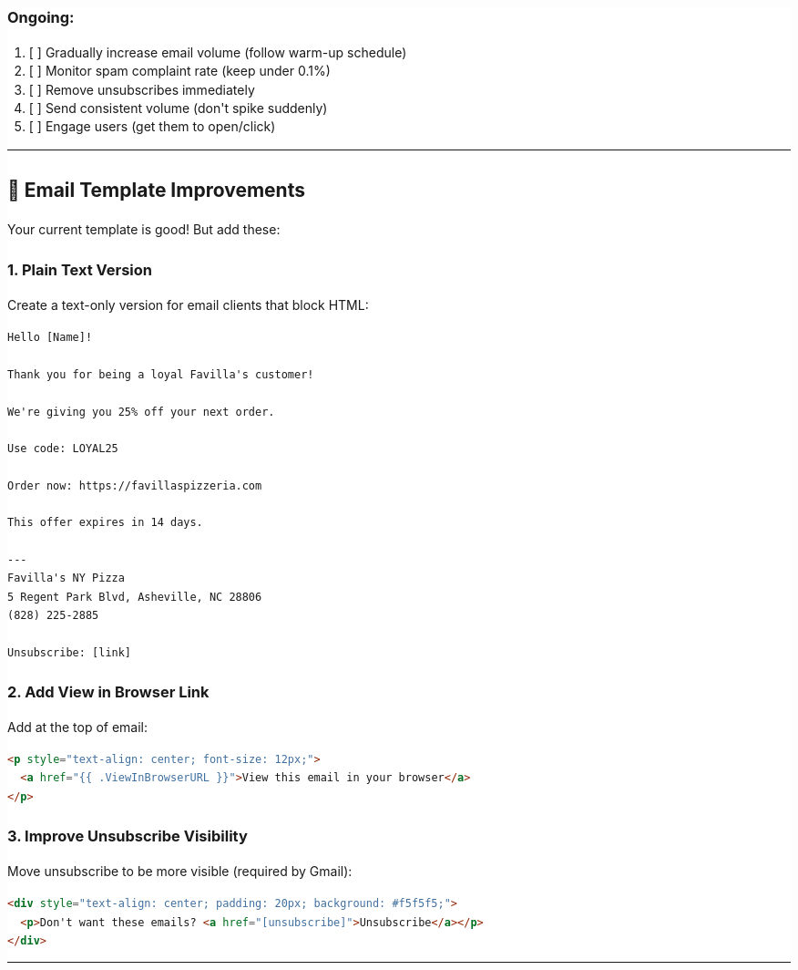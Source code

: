 ### Ongoing:
1. [ ] Gradually increase email volume (follow warm-up schedule)
2. [ ] Monitor spam complaint rate (keep under 0.1%)
3. [ ] Remove unsubscribes immediately
4. [ ] Send consistent volume (don't spike suddenly)
5. [ ] Engage users (get them to open/click)

---

## 🎨 Email Template Improvements

Your current template is good! But add these:

### 1. Plain Text Version

Create a text-only version for email clients that block HTML:

```
Hello [Name]!

Thank you for being a loyal Favilla's customer!

We're giving you 25% off your next order.

Use code: LOYAL25

Order now: https://favillaspizzeria.com

This offer expires in 14 days.

---
Favilla's NY Pizza
5 Regent Park Blvd, Asheville, NC 28806
(828) 225-2885

Unsubscribe: [link]
```

### 2. Add View in Browser Link

Add at the top of email:
```html
<p style="text-align: center; font-size: 12px;">
  <a href="{{ .ViewInBrowserURL }}">View this email in your browser</a>
</p>
```

### 3. Improve Unsubscribe Visibility

Move unsubscribe to be more visible (required by Gmail):
```html
<div style="text-align: center; padding: 20px; background: #f5f5f5;">
  <p>Don't want these emails? <a href="[unsubscribe]">Unsubscribe</a></p>
</div>
```

---